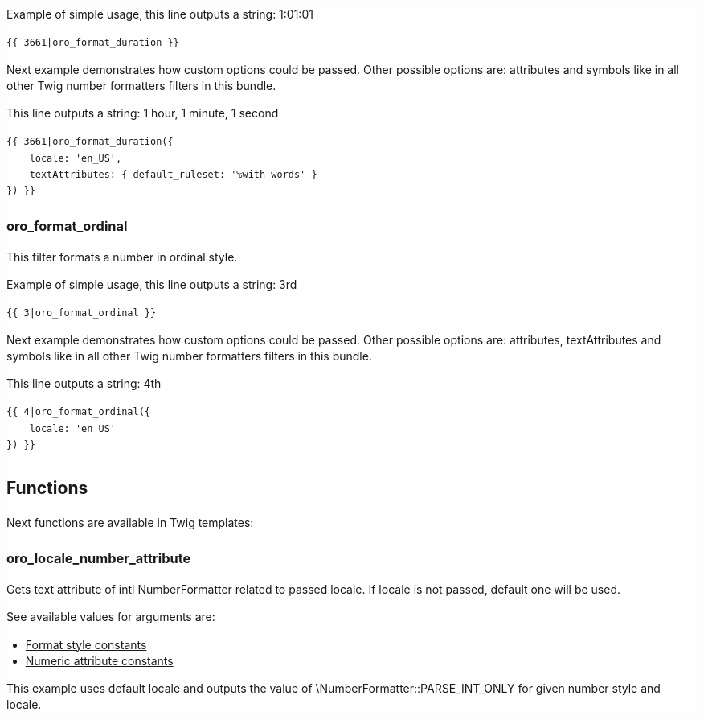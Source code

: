 Example of simple usage, this line outputs a string: 1:01:01

```
{{ 3661|oro_format_duration }}
```

Next example demonstrates how custom options could be passed. Other possible options are: attributes and symbols
like in all other Twig number formatters filters in this bundle.

This line outputs a string: 1 hour, 1 minute, 1 second

```
{{ 3661|oro_format_duration({
    locale: 'en_US',
    textAttributes: { default_ruleset: '%with-words' }
}) }}
```

### oro_format_ordinal

This filter formats a number in ordinal style.

Example of simple usage, this line outputs a string: 3rd

```
{{ 3|oro_format_ordinal }}
```

Next example demonstrates how custom options could be passed. Other possible options are: attributes, textAttributes and symbols
like in all other Twig number formatters filters in this bundle.

This line outputs a string: 4th

```
{{ 4|oro_format_ordinal({
    locale: 'en_US'
}) }}
```

Functions
---------

Next functions are available in Twig templates:

### oro_locale_number_attribute

Gets text attribute of intl NumberFormatter related to passed locale. If locale is not passed, default one will be used.

See available values for arguments are:

* [Format style constants](#format-style-constants)
* [Numeric attribute constants](#numeric-attribute-constants)

This example uses default locale and outputs the value of \NumberFormatter::PARSE_INT_ONLY for given number
style and locale.
